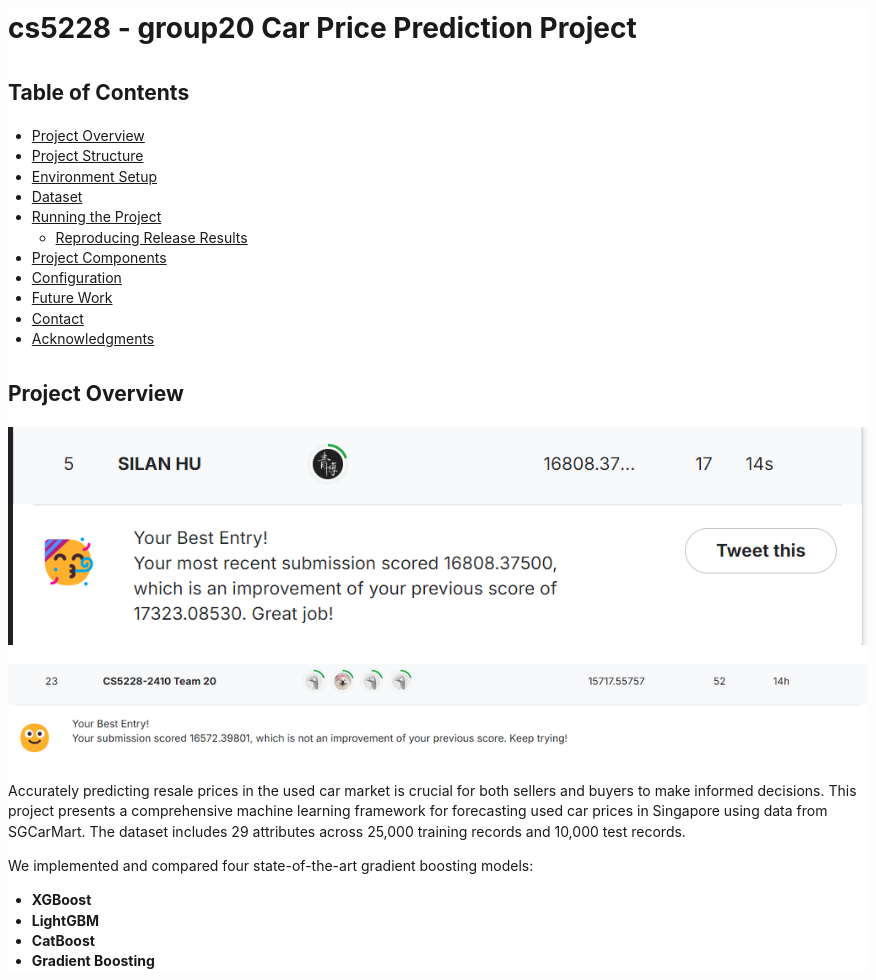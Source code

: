 # cs5228 - group20 Car Price Prediction Project

## Table of Contents

- [Project Overview](#project-overview)
- [Project Structure](#project-structure)
- [Environment Setup](#environment-setup)
- [Dataset](#dataset)
- [Running the Project](#running-the-project)
  - [Reproducing Release Results](#reproducing-release-results)
- [Project Components](#project-components)
- [Configuration](#configuration)
- [Future Work](#future-work)
- [Contact](#contact)
- [Acknowledgments](#acknowledgments)

## Project Overview

![8cca94d076bc352b38f385b19ef04a4](./assets/8cca94d076bc352b38f385b19ef04a4.png)

![image-20241114103008086](./assets/image-20241114103008086.png)

Accurately predicting resale prices in the used car market is crucial for both sellers and buyers to make informed decisions. This project presents a comprehensive machine learning framework for forecasting used car prices in Singapore using data from SGCarMart. The dataset includes 29 attributes across 25,000 training records and 10,000 test records.

We implemented and compared four state-of-the-art gradient boosting models:

- **XGBoost**
- **LightGBM**
- **CatBoost**
- **Gradient Boosting**
